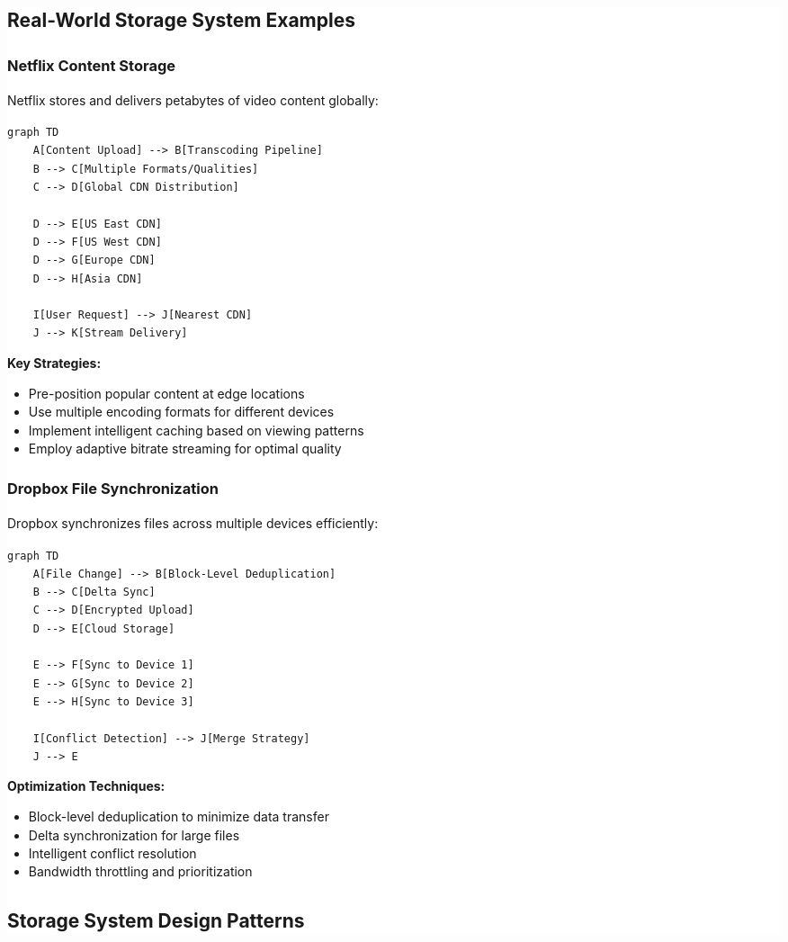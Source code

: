 ## Real-World Storage System Examples

### Netflix Content Storage

Netflix stores and delivers petabytes of video content globally:

```mermaid
graph TD
    A[Content Upload] --> B[Transcoding Pipeline]
    B --> C[Multiple Formats/Qualities]
    C --> D[Global CDN Distribution]
    
    D --> E[US East CDN]
    D --> F[US West CDN]
    D --> G[Europe CDN]
    D --> H[Asia CDN]
    
    I[User Request] --> J[Nearest CDN]
    J --> K[Stream Delivery]
```

**Key Strategies:**
- Pre-position popular content at edge locations
- Use multiple encoding formats for different devices
- Implement intelligent caching based on viewing patterns
- Employ adaptive bitrate streaming for optimal quality

### Dropbox File Synchronization

Dropbox synchronizes files across multiple devices efficiently:

```mermaid
graph TD
    A[File Change] --> B[Block-Level Deduplication]
    B --> C[Delta Sync]
    C --> D[Encrypted Upload]
    D --> E[Cloud Storage]
    
    E --> F[Sync to Device 1]
    E --> G[Sync to Device 2]
    E --> H[Sync to Device 3]
    
    I[Conflict Detection] --> J[Merge Strategy]
    J --> E
```

**Optimization Techniques:**
- Block-level deduplication to minimize data transfer
- Delta synchronization for large files
- Intelligent conflict resolution
- Bandwidth throttling and prioritization

## Storage System Design Patterns
